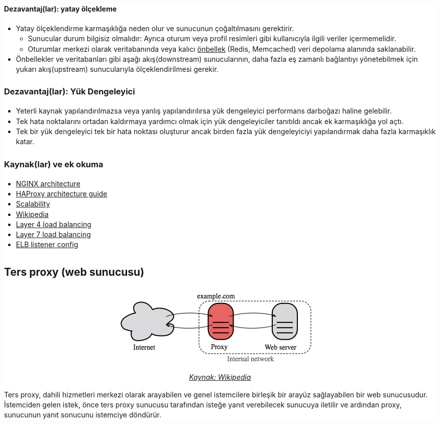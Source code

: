 #### Dezavantaj(lar): yatay ölçekleme

* Yatay ölçeklendirme karmaşıklığa neden olur ve sunucunun çoğaltılmasını gerektirir.
    * Sunucular durum bilgisiz olmalıdır: Ayrıca oturum veya profil resimleri gibi kullanıcıyla ilgili veriler içermemelidir.
    * Oturumlar merkezi olarak veritabanında veya kalıcı [önbellek](#önbellek) (Redis, Memcached) veri depolama alanında saklanabilir.
* Önbellekler ve veritabanları gibi aşağı akış(downstream) sunucularının, daha fazla eş zamanlı bağlantıyı yönetebilmek için yukarı akış(upstream) sunucularıyla ölçeklendirilmesi gerekir.

### Dezavantaj(lar): Yük Dengeleyici

* Yeterli kaynak yapılandırılmazsa veya yanlış yapılandırılırsa yük dengeleyici performans darboğazı haline gelebilir.
* Tek hata noktalarını ortadan kaldırmaya yardımcı olmak için yük dengeleyiciler tanıtıldı ancak ek karmaşıklığa yol açtı.
* Tek bir yük dengeleyici tek bir hata noktası oluşturur ancak birden fazla yük dengeleyiciyi yapılandırmak daha fazla karmaşıklık katar.

### Kaynak(lar) ve ek okuma

* [NGINX architecture](https://www.nginx.com/blog/inside-nginx-how-we-designed-for-performance-scale/)
* [HAProxy architecture guide](http://www.haproxy.org/download/1.2/doc/architecture.txt)
* [Scalability](http://www.lecloud.net/post/7295452622/scalability-for-dummies-part-1-clones)
* [Wikipedia](https://en.wikipedia.org/wiki/Load_balancing_(computing))
* [Layer 4 load balancing](https://www.nginx.com/resources/glossary/layer-4-load-balancing/)
* [Layer 7 load balancing](https://www.nginx.com/resources/glossary/layer-7-load-balancing/)
* [ELB listener config](http://docs.aws.amazon.com/elasticloadbalancing/latest/classic/elb-listener-config.html)

## Ters proxy (web sunucusu)

<p align="center">
  <img src="../../images/n41Azff.png">
  <br/>
  <i><a href=https://upload.wikimedia.org/wikipedia/commons/6/67/Reverse_proxy_h2g2bob.svg>Kaynak: Wikipedia</a></i>
  <br/>
</p>

Ters proxy, dahili hizmetleri merkezi olarak arayabilen ve genel istemcilere birleşik bir arayüz sağlayabilen bir web sunucusudur. İstemciden gelen istek, önce ters proxy sunucusu tarafından isteğe yanıt verebilecek sunucuya iletilir ve ardından proxy, sunucunun yanıt sonucunu istemciye döndürür.
